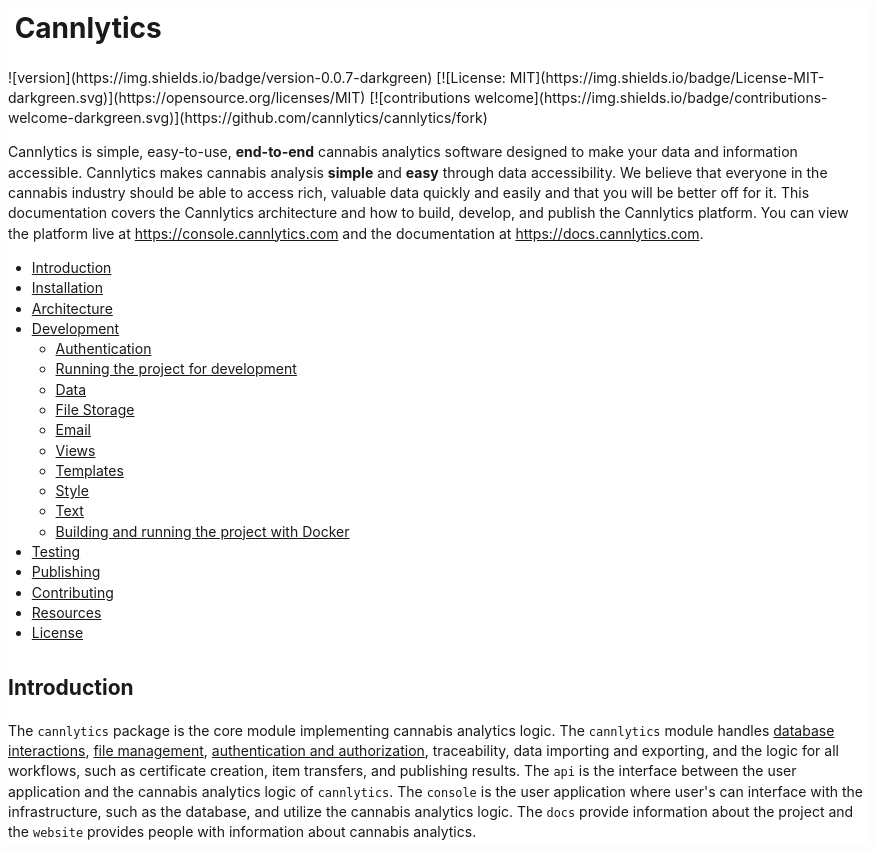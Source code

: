 # <img width="20" alt="" src="https://cannlytics.com/static/cannlytics_website/images/logos/cannlytics_calyx_detailed.svg"> Cannlytics


<p class="badges">
![version](https://img.shields.io/badge/version-0.0.7-darkgreen)
[![License: MIT](https://img.shields.io/badge/License-MIT-darkgreen.svg)](https://opensource.org/licenses/MIT)
[![contributions welcome](https://img.shields.io/badge/contributions-welcome-darkgreen.svg)](https://github.com/cannlytics/cannlytics/fork)
</p>

Cannlytics is simple, easy-to-use, **end-to-end** cannabis analytics software designed to make your data and information accessible. Cannlytics makes cannabis analysis **simple** and **easy** through data accessibility. We believe that everyone in the cannabis industry should be able to access rich, valuable data quickly and easily and that you will be better off for it. This documentation covers the Cannlytics architecture and how to build, develop, and publish the Cannlytics platform. You can view the platform live at <https://console.cannlytics.com> and the documentation at <https://docs.cannlytics.com>.

- [Introduction](#introduction)
- [Installation](#installation)
- [Architecture](#architecture)
- [Development](#development)
  * [Authentication](#authentication)
  * [Running the project for development](#running)
  * [Data](#data)
  * [File Storage](#storage)
  * [Email](#email)
  * [Views](#views)
  * [Templates](#templates)
  * [Style](#style)
  * [Text](#text)
  * [Building and running the project with Docker](#docker)
- [Testing](#testing)
- [Publishing](#publishing)
- [Contributing](#contributing)
- [Resources](#resources)
- [License](#license)



## Introduction <a name="introduction"></a>

The `cannlytics` package is the core module implementing cannabis analytics logic. The `cannlytics` module handles [database interactions](#data), [file management](#storage), [authentication and authorization](#authentication), traceability, data importing and exporting, and the logic for all workflows, such as certificate creation, item transfers, and publishing results. The `api` is the interface between the user application and the cannabis analytics logic of `cannlytics`. The `console` is the user application where user's can interface with the infrastructure, such as the database, and utilize the cannabis analytics logic. The `docs` provide information about the project and the `website` provides people with information about cannabis analytics. 
